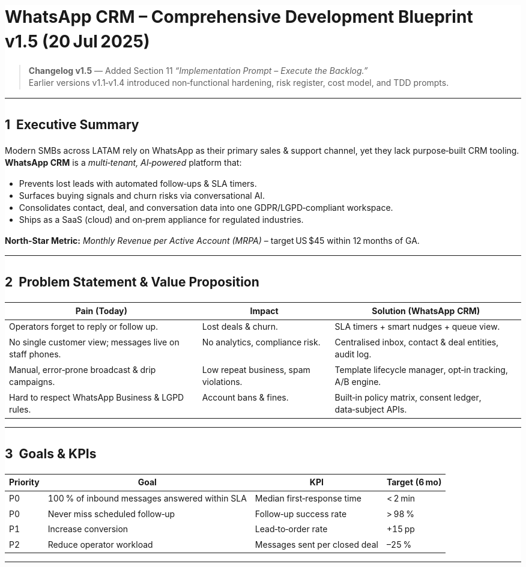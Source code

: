 # WhatsApp CRM – Comprehensive Development Blueprint **v1.5 (20 Jul 2025)**

> **Changelog v1.5** — Added Section 11 _“Implementation Prompt – Execute the Backlog.”_  
> Earlier versions v1.1‑v1.4 introduced non‑functional hardening, risk register, cost model, and TDD prompts.

---

## 1  Executive Summary

Modern SMBs across LATAM rely on WhatsApp as their primary sales & support channel, yet they lack purpose‑built CRM tooling.  
**WhatsApp CRM** is a _multi‑tenant, AI‑powered_ platform that:

- Prevents lost leads with automated follow‑ups & SLA timers.
- Surfaces buying signals and churn risks via conversational AI.
- Consolidates contact, deal, and conversation data into one GDPR/LGPD‑compliant workspace.
- Ships as a SaaS (cloud) and on‑prem appliance for regulated industries.

**North‑Star Metric:** _Monthly Revenue per Active Account (MRPA)_ – target US \$45 within 12 months of GA.

---

## 2  Problem Statement & Value Proposition

| Pain (Today)                                            | Impact                                | Solution (WhatsApp CRM)                                    |
| ------------------------------------------------------- | ------------------------------------- | ---------------------------------------------------------- |
| Operators forget to reply or follow up.                 | Lost deals & churn.                   | SLA timers + smart nudges + queue view.                    |
| No single customer view; messages live on staff phones. | No analytics, compliance risk.        | Centralised inbox, contact & deal entities, audit log.     |
| Manual, error‑prone broadcast & drip campaigns.         | Low repeat business, spam violations. | Template lifecycle manager, opt‑in tracking, A/B engine.   |
| Hard to respect WhatsApp Business & LGPD rules.         | Account bans & fines.                 | Built‑in policy matrix, consent ledger, data‑subject APIs. |

---

## 3  Goals & KPIs

| Priority | Goal                                          | KPI                           | Target (6 mo) |
| -------- | --------------------------------------------- | ----------------------------- | ------------- |
| P0       | 100 % of inbound messages answered within SLA | Median first‑response time    | < 2 min       |
| P0       | Never miss scheduled follow‑up                | Follow‑up success rate        | > 98 %        |
| P1       | Increase conversion                           | Lead‑to‑order rate            | +15 pp        |
| P2       | Reduce operator workload                      | Messages sent per closed deal | –25 %         |

---

